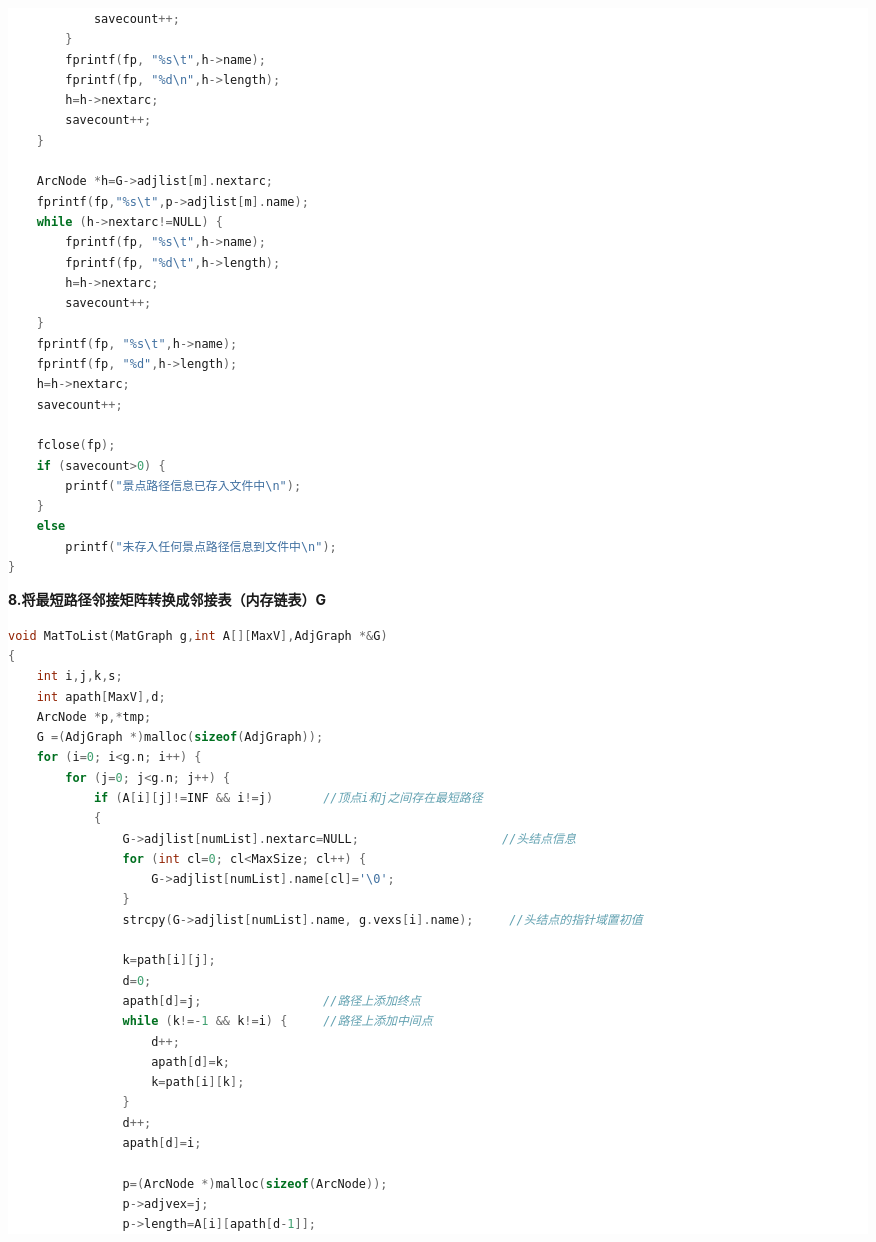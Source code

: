 ```C++
            savecount++;
        }
        fprintf(fp, "%s\t",h->name);
        fprintf(fp, "%d\n",h->length);
        h=h->nextarc;
        savecount++;
    }
    
    ArcNode *h=G->adjlist[m].nextarc;
    fprintf(fp,"%s\t",p->adjlist[m].name);
    while (h->nextarc!=NULL) {
        fprintf(fp, "%s\t",h->name);
        fprintf(fp, "%d\t",h->length);
        h=h->nextarc;
        savecount++;
    }
    fprintf(fp, "%s\t",h->name);
    fprintf(fp, "%d",h->length);
    h=h->nextarc;
    savecount++;
    
    fclose(fp);
    if (savecount>0) {
        printf("景点路径信息已存入文件中\n");
    }
    else
        printf("未存入任何景点路径信息到文件中\n");
}

```

**8.将最短路径邻接矩阵转换成邻接表（内存链表）G**

```C++
void MatToList(MatGraph g,int A[][MaxV],AdjGraph *&G)
{
    int i,j,k,s;
    int apath[MaxV],d;
    ArcNode *p,*tmp;
    G =(AdjGraph *)malloc(sizeof(AdjGraph));
    for (i=0; i<g.n; i++) {
        for (j=0; j<g.n; j++) {
            if (A[i][j]!=INF && i!=j)       //顶点i和j之间存在最短路径
            {
                G->adjlist[numList].nextarc=NULL;                    //头结点信息
                for (int cl=0; cl<MaxSize; cl++) {
                    G->adjlist[numList].name[cl]='\0';
                }
                strcpy(G->adjlist[numList].name, g.vexs[i].name);     //头结点的指针域置初值
                
                k=path[i][j];
                d=0;
                apath[d]=j;                 //路径上添加终点
                while (k!=-1 && k!=i) {     //路径上添加中间点
                    d++;
                    apath[d]=k;
                    k=path[i][k];
                }
                d++;
                apath[d]=i;
                
                p=(ArcNode *)malloc(sizeof(ArcNode));
                p->adjvex=j;
                p->length=A[i][apath[d-1]];
```